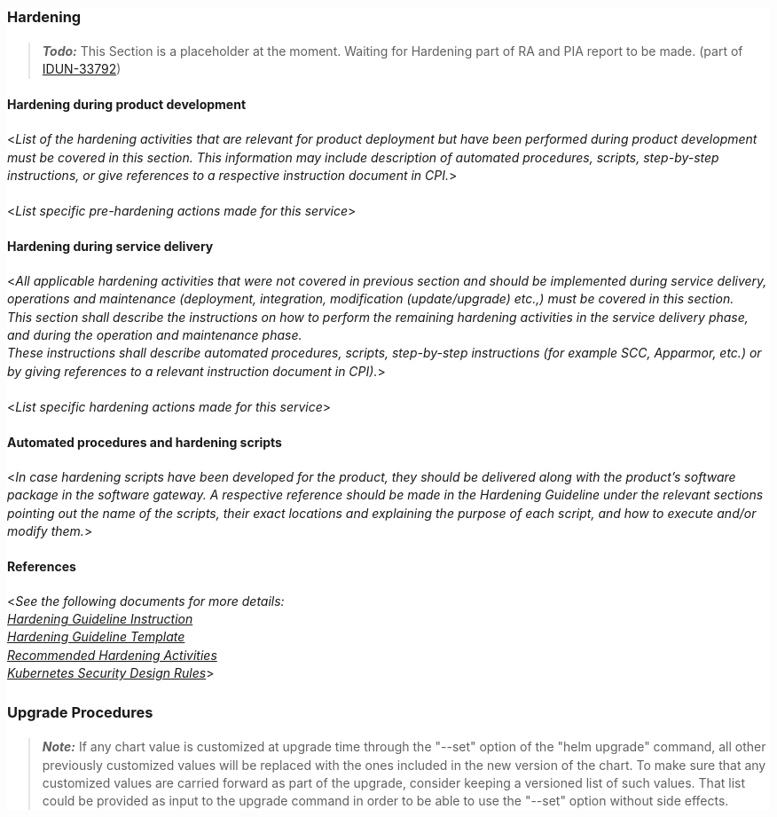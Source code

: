 ### Hardening

>**_Todo:_** This Section is a placeholder at the moment.
> Waiting for Hardening part of RA and PIA report to be made. (part of [IDUN-33792](https://jira-oss.seli.wh.rnd.internal.ericsson.com/browse/IDUN-33792))

#### Hardening during product development

<*List of the hardening activities that are relevant for product deployment but
have been performed during product development must be covered in this section.
This information may include description of automated procedures, scripts,
step-by-step instructions, or give references to a respective instruction
document in CPI.*><br/><br/>
<*List specific pre-hardening actions made for this service*>

#### Hardening during service delivery

<*All applicable hardening activities that were not covered in previous section
and should be implemented during service delivery, operations and maintenance
(deployment, integration, modification (update/upgrade) etc.,) must be covered
in this section.<br/>
This section shall describe the instructions on how to perform the remaining
hardening activities in the service delivery phase, and during the operation
and maintenance phase.<br/>
These instructions shall describe automated procedures, scripts, step-by-step
instructions (for example SCC, Apparmor, etc.) or by giving references to a
relevant instruction document in CPI).*><br/><br/>
<*List specific hardening actions made for this service*>

#### Automated procedures and hardening scripts

<*In case hardening scripts have been developed for the product, they should be
delivered along with the product’s software package in the software gateway.
A respective reference should be made in the Hardening Guideline under the
relevant sections pointing out the name of the scripts, their exact locations
and explaining the purpose of each script, and how to execute and/or modify
them.*>

#### References

<*See the following documents for more details:<br/>
[Hardening Guideline Instruction](https://erilink.internal.ericsson.com/eridoc/erl/objectId/09004cffcc2f8a04?docno=10%2F00021-LXE1080035Uen&action=approved&format=native)<br/>
[Hardening Guideline Template](https://erilink.ericsson.se/eridoc/erl/objectId/09004cff8b355119?docno=LME-16:002234Uen&action=approved&format=msw12)<br/>
[Recommended Hardening Activities](https://erilink.ericsson.se/eridoc/erl/objectId/09004cffc724ed0d?docno=GFTL-21:000631Uen&action=approved&format=msw12)<br/>
[Kubernetes Security Design Rules](https://confluence-oss.seli.wh.rnd.internal.ericsson.com/display/TCSC/Kubernetes+Security+Design+Rules+1.5.0)*>

### Upgrade Procedures

>**_Note:_** If any chart value is customized at upgrade time through the
>"--set" option of the "helm upgrade" command, all other previously customized
>values will be replaced with the ones included in the new version of the chart.
>To make sure that any customized values are carried forward as part of the
>upgrade, consider keeping a versioned list of such values. That list could be
>provided as input to the upgrade command in order to be able to use the "--set"
>option without side effects.
